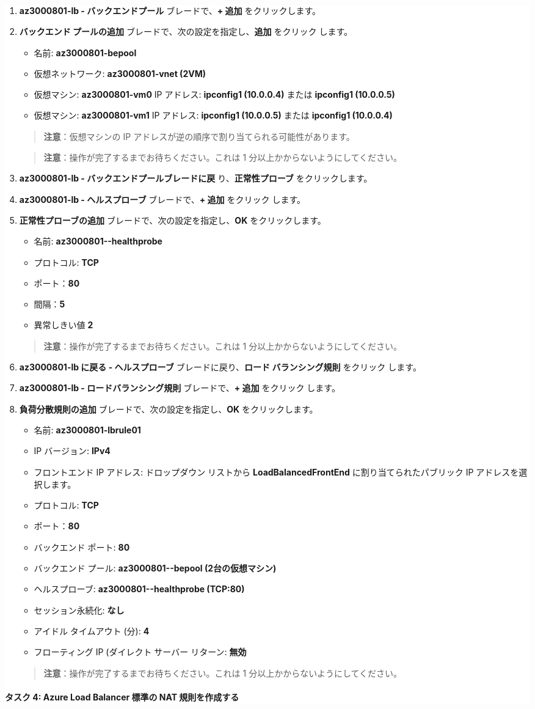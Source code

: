 1. **az3000801-lb - バックエンドプール** ブレードで、**+ 追加** をクリックします。

1. **バックエンド プールの追加** ブレードで、次の設定を指定し、**追加** をクリック します。

    - 名前: **az3000801-bepool**

    - 仮想ネットワーク: **az3000801-vnet (2VM)**

    - 仮想マシン: **az3000801-vm0** IP アドレス: **ipconfig1 (10.0.0.4)** または **ipconfig1 (10.0.0.5)**

    - 仮想マシン: **az3000801-vm1** IP アドレス: **ipconfig1 (10.0.0.5)** または **ipconfig1 (10.0.0.4)**

    > **注意**：仮想マシンの IP アドレスが逆の順序で割り当てられる可能性があります。 

    > **注意**：操作が完了するまでお待ちください。これは 1 分以上かからないようにしてください。

1. **az3000801-lb - バックエンドプールブレードに戻** り、**正常性プローブ** をクリックします。

1. **az3000801-lb - ヘルスプローブ** ブレードで、**+ 追加** をクリック します。

1. **正常性プローブの追加** ブレードで、次の設定を指定し、**OK** をクリックします。

    - 名前: **az3000801--healthprobe**

    - プロトコル: **TCP**

    - ポート：**80**

    - 間隔：**5**

    - 異常しきい値 **2**

    > **注意**：操作が完了するまでお待ちください。これは 1 分以上かからないようにしてください。

1. **az3000801-lb に戻る - ヘルスプローブ** ブレードに戻り、**ロード バランシング規則** をクリック します。

1. **az3000801-lb - ロードバランシング規則** ブレードで、**+ 追加** をクリック します。

1. **負荷分散規則の追加** ブレードで、次の設定を指定し、**OK** をクリックします。

    - 名前: **az3000801-lbrule01**

    - IP バージョン: **IPv4**

    - フロントエンド IP アドレス: ドロップダウン リストから **LoadBalancedFrontEnd** に割り当てられたパブリック IP アドレスを選択します。

    - プロトコル: **TCP**

    - ポート：**80**

    - バックエンド ポート: **80**

    - バックエンド プール: **az3000801--bepool (2台の仮想マシン)**

    - ヘルスプローブ: **az3000801--healthprobe (TCP:80)**

    - セッション永続化: **なし**

    - アイドル タイムアウト (分): **4**

    - フローティング IP (ダイレクト サーバー リターン: **無効**

    > **注意**：操作が完了するまでお待ちください。これは 1 分以上かからないようにしてください。


#### タスク 4: Azure Load Balancer 標準の NAT 規則を作成する

